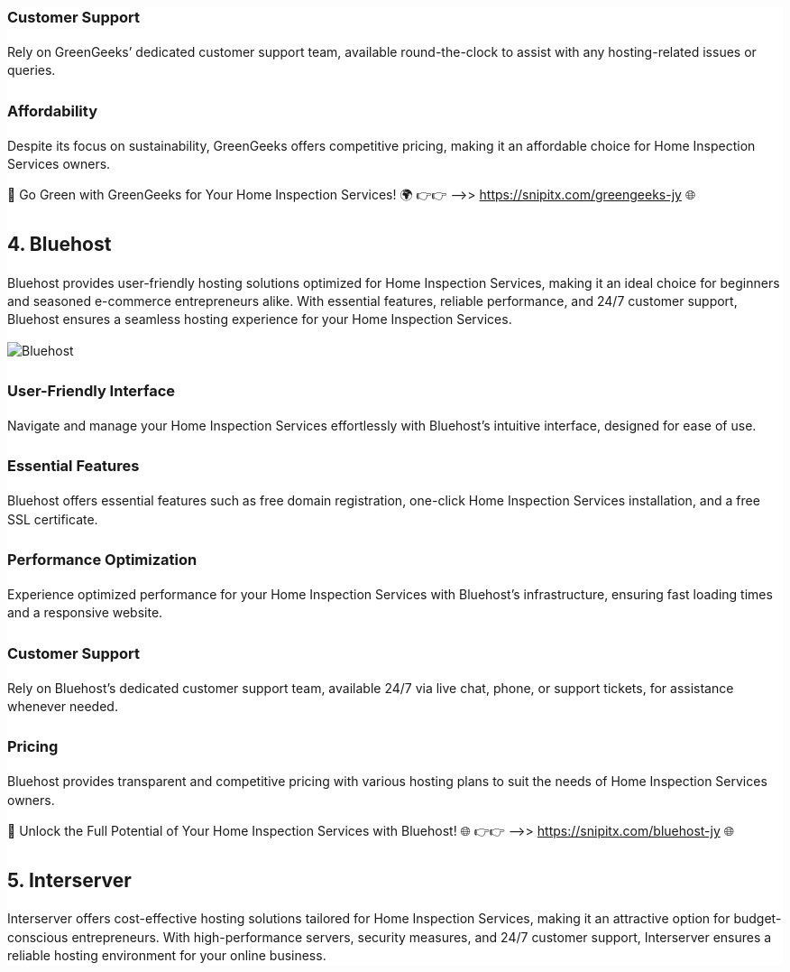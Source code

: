### Customer Support
Rely on GreenGeeks’ dedicated customer support team, available round-the-clock to assist with any hosting-related issues or queries.

### Affordability
Despite its focus on sustainability, GreenGeeks offers competitive pricing, making it an affordable choice for Home Inspection Services owners.

🌿 Go Green with GreenGeeks for Your Home Inspection Services! 🌍
👉👉 -->> https://snipitx.com/greengeeks-jy 🌐

## 4. Bluehost

Bluehost provides user-friendly hosting solutions optimized for Home Inspection Services, making it an ideal choice for beginners and seasoned e-commerce entrepreneurs alike. With essential features, reliable performance, and 24/7 customer support, Bluehost ensures a seamless hosting experience for your Home Inspection Services.

![Bluehost](https://i.imgur.com/PasFF9E.jpeg "Bluehost Hosting")

### User-Friendly Interface
Navigate and manage your Home Inspection Services effortlessly with Bluehost’s intuitive interface, designed for ease of use.

### Essential Features
Bluehost offers essential features such as free domain registration, one-click Home Inspection Services installation, and a free SSL certificate.

### Performance Optimization
Experience optimized performance for your Home Inspection Services with Bluehost’s infrastructure, ensuring fast loading times and a responsive website.

### Customer Support
Rely on Bluehost’s dedicated customer support team, available 24/7 via live chat, phone, or support tickets, for assistance whenever needed.

### Pricing
Bluehost provides transparent and competitive pricing with various hosting plans to suit the needs of Home Inspection Services owners.

🚀 Unlock the Full Potential of Your Home Inspection Services with Bluehost! 🌐
👉👉 -->> https://snipitx.com/bluehost-jy 🌐

## 5. Interserver

Interserver offers cost-effective hosting solutions tailored for Home Inspection Services, making it an attractive option for budget-conscious entrepreneurs. With high-performance servers, security measures, and 24/7 customer support, Interserver ensures a reliable hosting environment for your online business.
